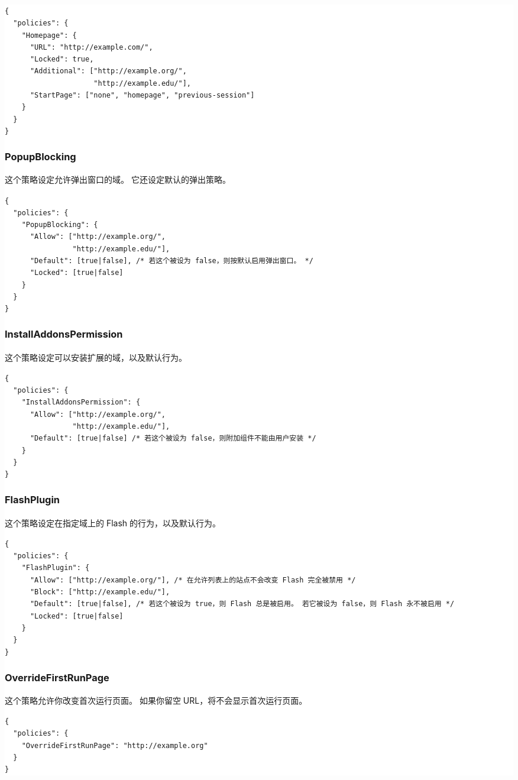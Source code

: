 ```
{
  "policies": {
    "Homepage": {
      "URL": "http://example.com/",
      "Locked": true,
      "Additional": ["http://example.org/",
                     "http://example.edu/"],
      "StartPage": ["none", "homepage", "previous-session"]
    }
  }
}
```
### PopupBlocking
这个策略设定允许弹出窗口的域。 它还设定默认的弹出策略。
```
{
  "policies": {
    "PopupBlocking": {
      "Allow": ["http://example.org/",
                "http://example.edu/"],
      "Default": [true|false], /* 若这个被设为 false，则按默认启用弹出窗口。 */
      "Locked": [true|false]
    }
  }
}
```
### InstallAddonsPermission
这个策略设定可以安装扩展的域，以及默认行为。
```
{
  "policies": {
    "InstallAddonsPermission": {
      "Allow": ["http://example.org/",
                "http://example.edu/"],
      "Default": [true|false] /* 若这个被设为 false，则附加组件不能由用户安装 */
    }
  }
}
```
### FlashPlugin
这个策略设定在指定域上的 Flash 的行为，以及默认行为。
```
{
  "policies": {
    "FlashPlugin": {
      "Allow": ["http://example.org/"], /* 在允许列表上的站点不会改变 Flash 完全被禁用 */
      "Block": ["http://example.edu/"],
      "Default": [true|false], /* 若这个被设为 true，则 Flash 总是被启用。 若它被设为 false，则 Flash 永不被启用 */
      "Locked": [true|false]
    }
  }
}
```
### OverrideFirstRunPage
这个策略允许你改变首次运行页面。 如果你留空 URL，将不会显示首次运行页面。
```
{
  "policies": {
    "OverrideFirstRunPage": "http://example.org"
  }
}
```